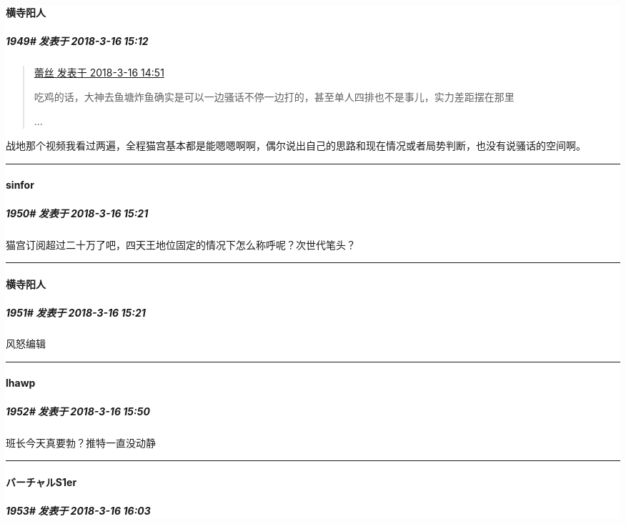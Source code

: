 ####  横寺阳人  
##### 1949#       发表于 2018-3-16 15:12



<blockquote><a href="httphttps://bbs.saraba1st.com/2b/forum.php?mod=redirect&amp;goto=findpost&amp;pid=38870583&amp;ptid=1572644" target="_blank">蕾丝 发表于 2018-3-16 14:51</a>

吃鸡的话，大神去鱼塘炸鱼确实是可以一边骚话不停一边打的，甚至单人四排也不是事儿，实力差距摆在那里


 ...</blockquote>
战地那个视频我看过两遍，全程猫宫基本都是能嗯嗯啊啊，偶尔说出自己的思路和现在情况或者局势判断，也没有说骚话的空间啊。







-----

####  sinfor  
##### 1950#       发表于 2018-3-16 15:21




猫宫订阅超过二十万了吧，四天王地位固定的情况下怎么称呼呢？次世代笔头？







-----

####  横寺阳人  
##### 1951#       发表于 2018-3-16 15:21



风怒编辑







-----

####  lhawp  
##### 1952#       发表于 2018-3-16 15:50




班长今天真要勃？推特一直没动静







-----

####  バーチャルS1er  
##### 1953#       发表于 2018-3-16 16:03
